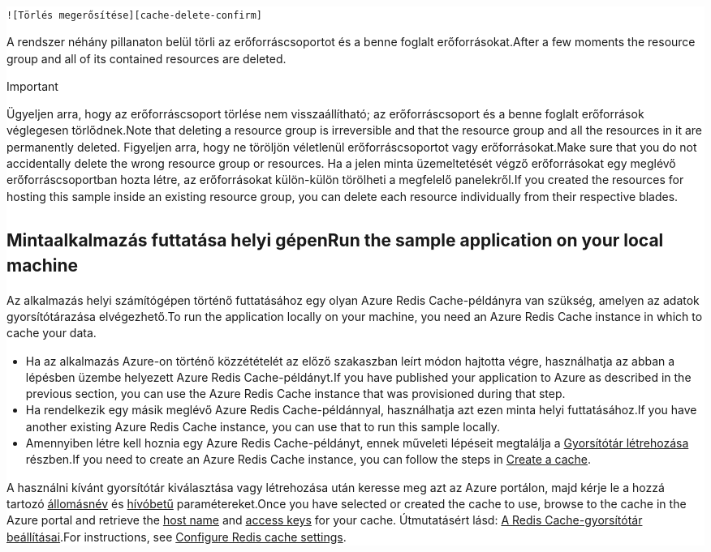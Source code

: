     ![Törlés megerősítése][cache-delete-confirm]

<span data-ttu-id="48188-371">A rendszer néhány pillanaton belül törli az erőforráscsoportot és a benne foglalt erőforrásokat.</span><span class="sxs-lookup"><span data-stu-id="48188-371">After a few moments the resource group and all of its contained resources are deleted.</span></span>

> [!IMPORTANT]
> <span data-ttu-id="48188-372">Ügyeljen arra, hogy az erőforráscsoport törlése nem visszaállítható; az erőforráscsoport és a benne foglalt erőforrások véglegesen törlődnek.</span><span class="sxs-lookup"><span data-stu-id="48188-372">Note that deleting a resource group is irreversible and that the resource group and all the resources in it are permanently deleted.</span></span> <span data-ttu-id="48188-373">Figyeljen arra, hogy ne töröljön véletlenül erőforráscsoportot vagy erőforrásokat.</span><span class="sxs-lookup"><span data-stu-id="48188-373">Make sure that you do not accidentally delete the wrong resource group or resources.</span></span> <span data-ttu-id="48188-374">Ha a jelen minta üzemeltetését végző erőforrásokat egy meglévő erőforráscsoportban hozta létre, az erőforrásokat külön-külön törölheti a megfelelő panelekről.</span><span class="sxs-lookup"><span data-stu-id="48188-374">If you created the resources for hosting this sample inside an existing resource group, you can delete each resource individually from their respective blades.</span></span>
> 
> 

## <a name="run-the-sample-application-on-your-local-machine"></a><span data-ttu-id="48188-375">Mintaalkalmazás futtatása helyi gépen</span><span class="sxs-lookup"><span data-stu-id="48188-375">Run the sample application on your local machine</span></span>
<span data-ttu-id="48188-376">Az alkalmazás helyi számítógépen történő futtatásához egy olyan Azure Redis Cache-példányra van szükség, amelyen az adatok gyorsítótárazása elvégezhető.</span><span class="sxs-lookup"><span data-stu-id="48188-376">To run the application locally on your machine, you need an Azure Redis Cache instance in which to cache your data.</span></span> 

* <span data-ttu-id="48188-377">Ha az alkalmazás Azure-on történő közzétételét az előző szakaszban leírt módon hajtotta végre, használhatja az abban a lépésben üzembe helyezett Azure Redis Cache-példányt.</span><span class="sxs-lookup"><span data-stu-id="48188-377">If you have published your application to Azure as described in the previous section, you can use the Azure Redis Cache instance that was provisioned during that step.</span></span>
* <span data-ttu-id="48188-378">Ha rendelkezik egy másik meglévő Azure Redis Cache-példánnyal, használhatja azt ezen minta helyi futtatásához.</span><span class="sxs-lookup"><span data-stu-id="48188-378">If you have another existing Azure Redis Cache instance, you can use that to run this sample locally.</span></span>
* <span data-ttu-id="48188-379">Amennyiben létre kell hoznia egy Azure Redis Cache-példányt, ennek műveleti lépéseit megtalálja a [Gyorsítótár létrehozása](cache-dotnet-how-to-use-azure-redis-cache.md#create-a-cache) részben.</span><span class="sxs-lookup"><span data-stu-id="48188-379">If you need to create an Azure Redis Cache instance, you can follow the steps in [Create a cache](cache-dotnet-how-to-use-azure-redis-cache.md#create-a-cache).</span></span>

<span data-ttu-id="48188-380">A használni kívánt gyorsítótár kiválasztása vagy létrehozása után keresse meg azt az Azure portálon, majd kérje le a hozzá tartozó [állomásnév](cache-configure.md#properties) és [hívóbetű](cache-configure.md#access-keys) paramétereket.</span><span class="sxs-lookup"><span data-stu-id="48188-380">Once you have selected or created the cache to use, browse to the cache in the Azure portal and retrieve the [host name](cache-configure.md#properties) and [access keys](cache-configure.md#access-keys) for your cache.</span></span> <span data-ttu-id="48188-381">Útmutatásért lásd: [A Redis Cache-gyorsítótár beállításai](cache-configure.md#configure-redis-cache-settings).</span><span class="sxs-lookup"><span data-stu-id="48188-381">For instructions, see [Configure Redis cache settings](cache-configure.md#configure-redis-cache-settings).</span></span>
